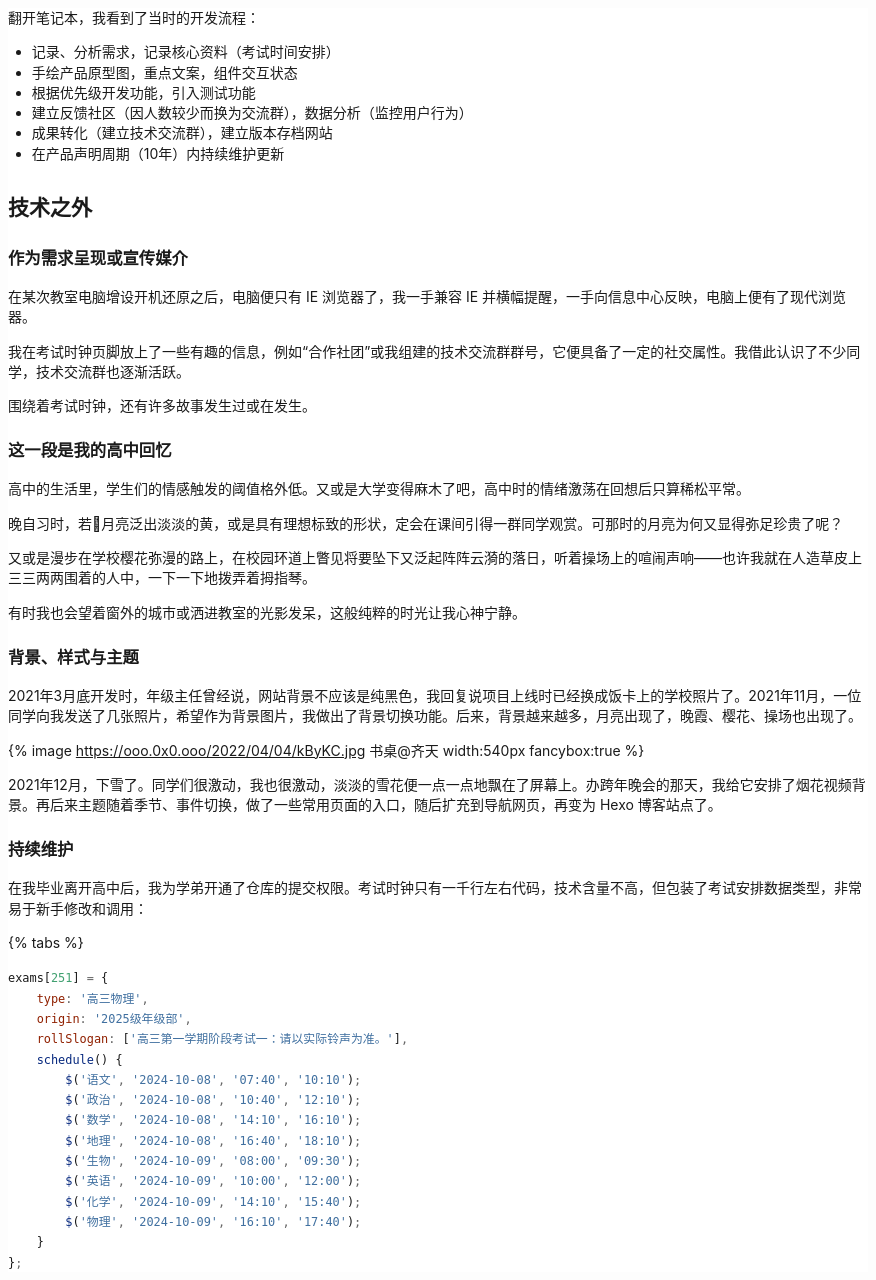 翻开笔记本，我看到了当时的开发流程：

- 记录、分析需求，记录核心资料（考试时间安排）
- 手绘产品原型图，重点文案，组件交互状态
- 根据优先级开发功能，引入测试功能
- 建立反馈社区（因人数较少而换为交流群），数据分析（监控用户行为）
- 成果转化（建立技术交流群），建立版本存档网站
- 在产品声明周期（10年）内持续维护更新

## 技术之外

### 作为需求呈现或宣传媒介

在某次教室电脑增设开机还原之后，电脑便只有 IE 浏览器了，我一手兼容 IE 并横幅提醒，一手向信息中心反映，电脑上便有了现代浏览器。

我在考试时钟页脚放上了一些有趣的信息，例如“合作社团”或我组建的技术交流群群号，它便具备了一定的社交属性。我借此认识了不少同学，技术交流群也逐渐活跃。

围绕着考试时钟，还有许多故事发生过或在发生。

### 这一段是我的高中回忆

高中的生活里，学生们的情感触发的阈值格外低。又或是大学变得麻木了吧，高中时的情绪激荡在回想后只算稀松平常。

晚自习时，若🌙月亮泛出淡淡的黄，或是具有理想标致的形状，定会在课间引得一群同学观赏。可那时的月亮为何又显得弥足珍贵了呢？

又或是漫步在学校樱花弥漫的路上，在校园环道上瞥见将要坠下又泛起阵阵云漪的落日，听着操场上的喧闹声响——也许我就在人造草皮上三三两两围着的人中，一下一下地拨弄着拇指琴。

有时我也会望着窗外的城市或洒进教室的光影发呆，这般纯粹的时光让我心神宁静。

### 背景、样式与主题

2021年3月底开发时，年级主任曾经说，网站背景不应该是纯黑色，我回复说项目上线时已经换成饭卡上的学校照片了。2021年11月，一位同学向我发送了几张照片，希望作为背景图片，我做出了背景切换功能。后来，背景越来越多，月亮出现了，晚霞、樱花、操场也出现了。

{% image
   https://ooo.0x0.ooo/2022/04/04/kByKC.jpg
   书桌@齐天
   width:540px
   fancybox:true
 %}

2021年12月，下雪了。同学们很激动，我也很激动，淡淡的雪花便一点一点地飘在了屏幕上。办跨年晚会的那天，我给它安排了烟花视频背景。再后来主题随着季节、事件切换，做了一些常用页面的入口，随后扩充到导航网页，再变为 Hexo 博客站点了。

### 持续维护

在我毕业离开高中后，我为学弟开通了仓库的提交权限。考试时钟只有一千行左右代码，技术含量不高，但包装了考试安排数据类型，非常易于新手修改和调用：

{% tabs %}

```js
exams[251] = {
    type: '高三物理',
    origin: '2025级年级部',
    rollSlogan: ['高三第一学期阶段考试一：请以实际铃声为准。'],
    schedule() {
        $('语文', '2024-10-08', '07:40', '10:10');
        $('政治', '2024-10-08', '10:40', '12:10');
        $('数学', '2024-10-08', '14:10', '16:10');
        $('地理', '2024-10-08', '16:40', '18:10');
        $('生物', '2024-10-09', '08:00', '09:30');
        $('英语', '2024-10-09', '10:00', '12:00');
        $('化学', '2024-10-09', '14:10', '15:40');
        $('物理', '2024-10-09', '16:10', '17:40');
    }
};
```
